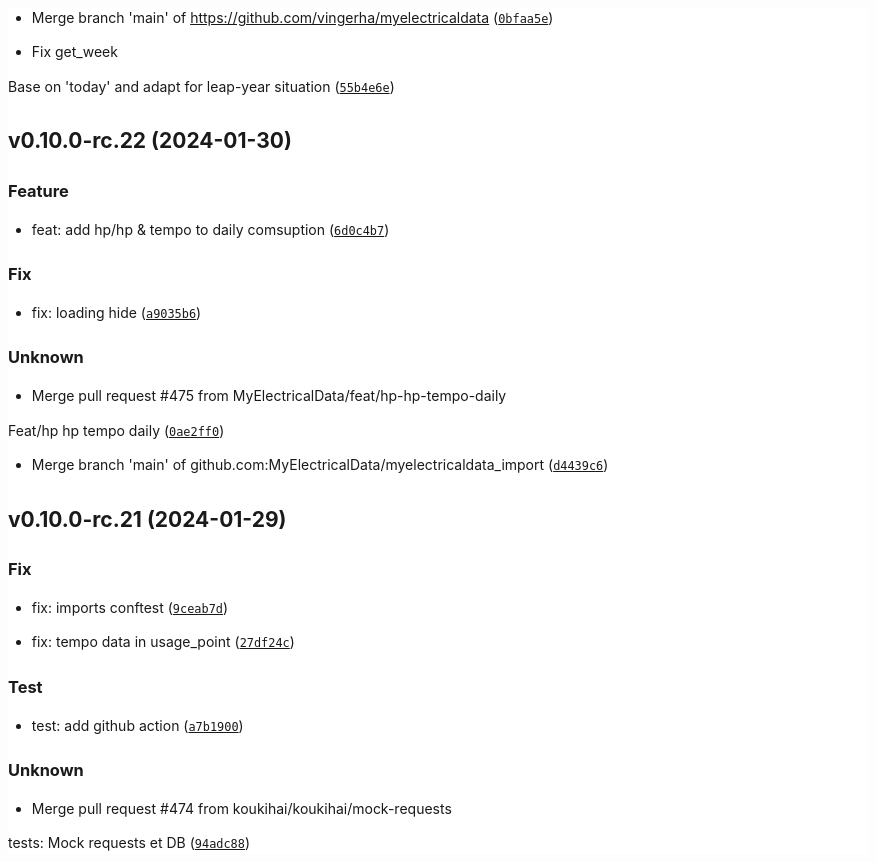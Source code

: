 * Merge branch &#39;main&#39; of https://github.com/vingerha/myelectricaldata ([`0bfaa5e`](https://github.com/MyElectricalData/myelectricaldata_import/commit/0bfaa5e6f7120236798337e6cb3c8a092377fce7))

* Fix get_week

Base on &#39;today&#39; and adapt for leap-year situation ([`55b4e6e`](https://github.com/MyElectricalData/myelectricaldata_import/commit/55b4e6ee1d59742d9522411088d0d739187b29c1))


## v0.10.0-rc.22 (2024-01-30)

### Feature

* feat: add hp/hp &amp; tempo to daily comsuption ([`6d0c4b7`](https://github.com/MyElectricalData/myelectricaldata_import/commit/6d0c4b715e15127caa38171f2217fde906e6da4c))

### Fix

* fix: loading hide ([`a9035b6`](https://github.com/MyElectricalData/myelectricaldata_import/commit/a9035b61b7834a5b590c94e4848b61c32ab72095))

### Unknown

* Merge pull request #475 from MyElectricalData/feat/hp-hp-tempo-daily

Feat/hp hp tempo daily ([`0ae2ff0`](https://github.com/MyElectricalData/myelectricaldata_import/commit/0ae2ff0c78edbe6ad88717aae45167659b529850))

* Merge branch &#39;main&#39; of github.com:MyElectricalData/myelectricaldata_import ([`d4439c6`](https://github.com/MyElectricalData/myelectricaldata_import/commit/d4439c62de890e787b63e7c3cb39781e2b4b91d7))


## v0.10.0-rc.21 (2024-01-29)

### Fix

* fix: imports conftest ([`9ceab7d`](https://github.com/MyElectricalData/myelectricaldata_import/commit/9ceab7d35eb51017c342685d027a9e573d1082d0))

* fix: tempo data in usage_point ([`27df24c`](https://github.com/MyElectricalData/myelectricaldata_import/commit/27df24c032fc0d182514c5ad89131325b154008e))

### Test

* test: add github action ([`a7b1900`](https://github.com/MyElectricalData/myelectricaldata_import/commit/a7b19000591a4b19fe3af5e7fd97c02e5d151850))

### Unknown

* Merge pull request #474 from koukihai/koukihai/mock-requests

tests: Mock requests et DB ([`94adc88`](https://github.com/MyElectricalData/myelectricaldata_import/commit/94adc884a8ed3a3958daf7a9ee43d7728d748c10))
